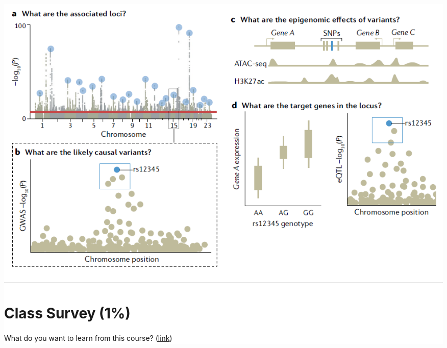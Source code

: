 <p style="text-align:center"><img src="../../img/module_1/gwas_functional_analysis.png" alt="img" width = "span"></p>

</right>
</main>

[8]:(https://doi.org/10.1038/s43586-021-00056-9) "Uffelmann, E., Huang, Q.Q., Munung, N.S. et al. Genome-wide association studies. Nat Rev Methods Primers 1, 59 (2021)."

----

# Class Survey (1%)

What do you want to learn from this course? \([link](https://forms.office.com/r/MDdTj1ncrV)\)